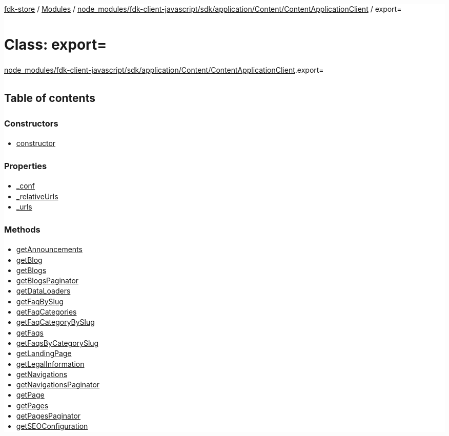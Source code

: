 [fdk-store](../README.md) / [Modules](../modules.md) / [node\_modules/fdk-client-javascript/sdk/application/Content/ContentApplicationClient](../modules/node_modules_fdk_client_javascript_sdk_application_Content_ContentApplicationClient.md) / export=

# Class: export=

[node_modules/fdk-client-javascript/sdk/application/Content/ContentApplicationClient](../modules/node_modules_fdk_client_javascript_sdk_application_Content_ContentApplicationClient.md).export=

## Table of contents

### Constructors

- [constructor](node_modules_fdk_client_javascript_sdk_application_Content_ContentApplicationClient.export_.md#constructor)

### Properties

- [\_conf](node_modules_fdk_client_javascript_sdk_application_Content_ContentApplicationClient.export_.md#_conf)
- [\_relativeUrls](node_modules_fdk_client_javascript_sdk_application_Content_ContentApplicationClient.export_.md#_relativeurls)
- [\_urls](node_modules_fdk_client_javascript_sdk_application_Content_ContentApplicationClient.export_.md#_urls)

### Methods

- [getAnnouncements](node_modules_fdk_client_javascript_sdk_application_Content_ContentApplicationClient.export_.md#getannouncements)
- [getBlog](node_modules_fdk_client_javascript_sdk_application_Content_ContentApplicationClient.export_.md#getblog)
- [getBlogs](node_modules_fdk_client_javascript_sdk_application_Content_ContentApplicationClient.export_.md#getblogs)
- [getBlogsPaginator](node_modules_fdk_client_javascript_sdk_application_Content_ContentApplicationClient.export_.md#getblogspaginator)
- [getDataLoaders](node_modules_fdk_client_javascript_sdk_application_Content_ContentApplicationClient.export_.md#getdataloaders)
- [getFaqBySlug](node_modules_fdk_client_javascript_sdk_application_Content_ContentApplicationClient.export_.md#getfaqbyslug)
- [getFaqCategories](node_modules_fdk_client_javascript_sdk_application_Content_ContentApplicationClient.export_.md#getfaqcategories)
- [getFaqCategoryBySlug](node_modules_fdk_client_javascript_sdk_application_Content_ContentApplicationClient.export_.md#getfaqcategorybyslug)
- [getFaqs](node_modules_fdk_client_javascript_sdk_application_Content_ContentApplicationClient.export_.md#getfaqs)
- [getFaqsByCategorySlug](node_modules_fdk_client_javascript_sdk_application_Content_ContentApplicationClient.export_.md#getfaqsbycategoryslug)
- [getLandingPage](node_modules_fdk_client_javascript_sdk_application_Content_ContentApplicationClient.export_.md#getlandingpage)
- [getLegalInformation](node_modules_fdk_client_javascript_sdk_application_Content_ContentApplicationClient.export_.md#getlegalinformation)
- [getNavigations](node_modules_fdk_client_javascript_sdk_application_Content_ContentApplicationClient.export_.md#getnavigations)
- [getNavigationsPaginator](node_modules_fdk_client_javascript_sdk_application_Content_ContentApplicationClient.export_.md#getnavigationspaginator)
- [getPage](node_modules_fdk_client_javascript_sdk_application_Content_ContentApplicationClient.export_.md#getpage)
- [getPages](node_modules_fdk_client_javascript_sdk_application_Content_ContentApplicationClient.export_.md#getpages)
- [getPagesPaginator](node_modules_fdk_client_javascript_sdk_application_Content_ContentApplicationClient.export_.md#getpagespaginator)
- [getSEOConfiguration](node_modules_fdk_client_javascript_sdk_application_Content_ContentApplicationClient.export_.md#getseoconfiguration)